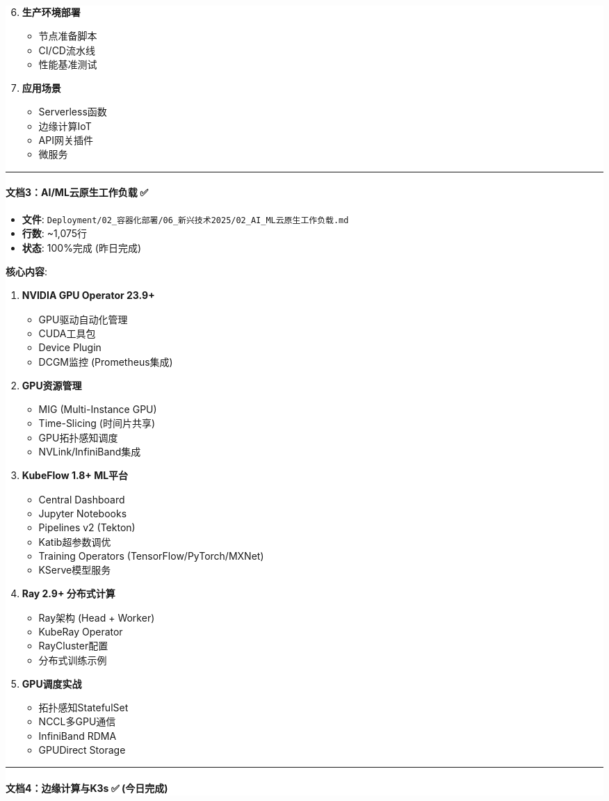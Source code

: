 6. **生产环境部署**
   - 节点准备脚本
   - CI/CD流水线
   - 性能基准测试

7. **应用场景**
   - Serverless函数
   - 边缘计算IoT
   - API网关插件
   - 微服务

---

#### 文档3：AI/ML云原生工作负载 ✅

- **文件**: `Deployment/02_容器化部署/06_新兴技术2025/02_AI_ML云原生工作负载.md`
- **行数**: ~1,075行
- **状态**: 100%完成 (昨日完成)

**核心内容**:

1. **NVIDIA GPU Operator 23.9+**
   - GPU驱动自动化管理
   - CUDA工具包
   - Device Plugin
   - DCGM监控 (Prometheus集成)

2. **GPU资源管理**
   - MIG (Multi-Instance GPU)
   - Time-Slicing (时间片共享)
   - GPU拓扑感知调度
   - NVLink/InfiniBand集成

3. **KubeFlow 1.8+ ML平台**
   - Central Dashboard
   - Jupyter Notebooks
   - Pipelines v2 (Tekton)
   - Katib超参数调优
   - Training Operators (TensorFlow/PyTorch/MXNet)
   - KServe模型服务

4. **Ray 2.9+ 分布式计算**
   - Ray架构 (Head + Worker)
   - KubeRay Operator
   - RayCluster配置
   - 分布式训练示例

5. **GPU调度实战**
   - 拓扑感知StatefulSet
   - NCCL多GPU通信
   - InfiniBand RDMA
   - GPUDirect Storage

---

#### 文档4：边缘计算与K3s ✅ (今日完成)
